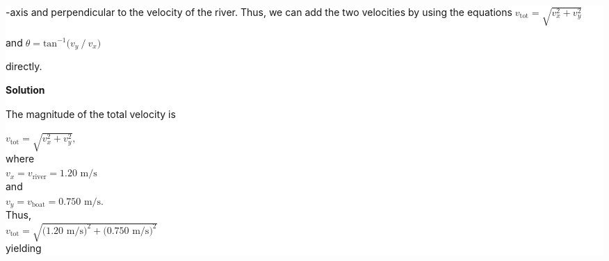 -axis and perpendicular to the velocity of the river. Thus, we can add the two velocities by using the equations <math xmlns="http://www.w3.org/1998/Math/MathML"><semantics><mrow><mrow><mrow><msub><mi>v</mi><mrow><mtext>tot</mtext></mrow></msub><mo stretchy="false">=</mo><msqrt><mrow><msubsup><mi>v</mi><mrow><mi>x</mi></mrow><mrow><mn>2</mn></mrow></msubsup><mo stretchy="false">+</mo><msubsup><mi>v</mi><mrow><mi>y</mi></mrow><mrow><mn>2</mn></mrow></msubsup></mrow></msqrt></mrow></mrow><mrow /></mrow><annotation encoding="StarMath 5.0"> size 12{v rSub { size 8{"tot"} } = sqrt {v rSub { size 8{x} } rSup { size 8{2} } +v rSub { size 8{y} } rSup { size 8{2} } } } {}</annotation></semantics></math>

 and <math xmlns="http://www.w3.org/1998/Math/MathML"><semantics><mrow><mrow><mrow><mrow><mi>θ</mi><mo stretchy="false">=</mo><msup><mtext>tan</mtext><mrow><mrow><mo stretchy="false">−</mo><mn>1</mn></mrow></mrow></msup></mrow><mo stretchy="false">(</mo><mrow><msub><mi>v</mi><mrow><mi>y</mi></mrow></msub><mo stretchy="false">/</mo><msub><mi>v</mi><mrow><mi>x</mi></mrow></msub></mrow><mo stretchy="false">)</mo></mrow></mrow><mrow /></mrow><annotation encoding="StarMath 5.0"> size 12{θ="tan" rSup { size 8{ - 1} } \( v rSub { size 8{y} } /v rSub { size 8{x} } \) } {}</annotation></semantics></math>

 directly.

**Solution**

The magnitude of the total velocity is

<div data-type="equation" class="equation" id="eip-120">
<math xmlns="http://www.w3.org/1998/Math/MathML"><semantics><mrow><mrow><mrow><mrow><msub><mi>v</mi><mrow><mtext>tot</mtext></mrow></msub><mo stretchy="false">=</mo><msqrt><mrow><msubsup><mi>v</mi><mrow><mi>x</mi></mrow><mrow><mn>2</mn></mrow></msubsup><mo stretchy="false">+</mo><msubsup><mi>v</mi><mrow><mi>y</mi></mrow><mrow><mn>2</mn></mrow></msubsup></mrow></msqrt></mrow></mrow><mtext>,</mtext></mrow><mrow /></mrow><annotation encoding="StarMath 5.0"> size 12{v rSub { size 8{"tot"} } = sqrt {v rSub { size 8{x} } rSup { size 8{2} } +v rSub { size 8{y} } rSup { size 8{2} } } ","} {}</annotation></semantics></math>
</div>
where

<div data-type="equation" class="equation" id="eip-845">
<math xmlns="http://www.w3.org/1998/Math/MathML"> <semantics> <mrow> <mrow> <mrow> <mrow> <mrow> <msub> <mi>v</mi> <mrow> <mi>x</mi> </mrow> </msub> <mo stretchy="false">=</mo> <msub> <mi>v</mi> <mrow> <mtext>river</mtext> </mrow> </msub> </mrow> <mo stretchy="false">=</mo> <mn>1</mn> </mrow> <mtext>.</mtext> <mtext>20 m/s</mtext> </mrow> </mrow> <mrow /> </mrow> <annotation encoding="StarMath 5.0"> size 12{v rSub { size 8{x} } =v rSub { size 8{"river"} } =1 "." "20"" m/s"} {}</annotation> </semantics> </math>
</div>
and

<div data-type="equation" class="equation" id="eip-311">
<math xmlns="http://www.w3.org/1998/Math/MathML"><semantics><mrow><mrow><mrow><mrow><mrow><msub><mi>v</mi><mrow><mi>y</mi></mrow></msub><mo stretchy="false">=</mo><msub><mi>v</mi><mrow><mrow><mtext>boat</mtext></mrow></mrow></msub></mrow><mo stretchy="false">=</mo><mn>0</mn></mrow><mtext>.</mtext><mtext>750 m/s.</mtext></mrow></mrow><mrow /></mrow><annotation encoding="StarMath 5.0"> size 12{v rSub { size 8{y} } =v rSub { size 8{ ital "boat"} } =0 "." "750 m/s."} {}</annotation></semantics></math>
</div>
Thus,

<div data-type="equation" class="equation" id="eip-869">
<math xmlns="http://www.w3.org/1998/Math/MathML"> <semantics> <mrow> <mrow> <mrow> <msub> <mi>v</mi> <mrow> <mtext>tot</mtext> </mrow> </msub> <mo stretchy="false">=</mo> <msqrt> <mrow> <mo stretchy="false">(</mo> <mn>1</mn> <mtext>.</mtext> <mtext>20 m/s</mtext> <mrow> <msup> <mo stretchy="false">)</mo> <mrow> <mn>2</mn> </mrow> </msup> <mo stretchy="false">+</mo> <mo stretchy="false">(</mo> </mrow> <mn>0</mn> <mtext>.</mtext> <mtext>750 m/s</mtext> <msup> <mo stretchy="false">)</mo> <mrow> <mn>2</mn> </mrow> </msup> </mrow> </msqrt> </mrow> </mrow> <mrow /> </mrow> <annotation encoding="StarMath 5.0"> size 12{v rSub { size 8{"tot"} } = sqrt { \( 1 "." "20"" m/s" \) rSup { size 8{2} } + \( 0 "." "750"" m/s" \) rSup { size 8{2} } } } {}</annotation> </semantics> </math>
</div>
yielding
